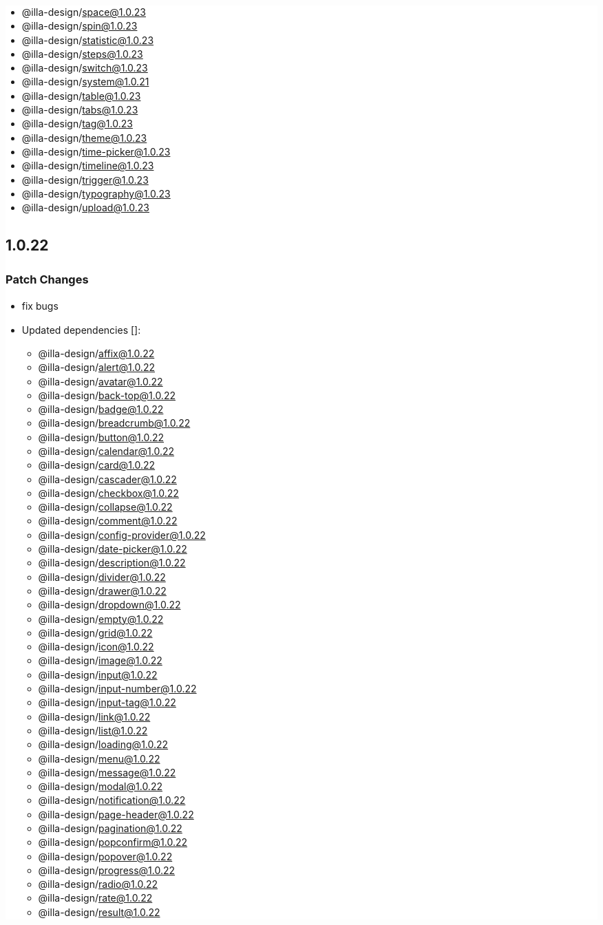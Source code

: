   - @illa-design/space@1.0.23
  - @illa-design/spin@1.0.23
  - @illa-design/statistic@1.0.23
  - @illa-design/steps@1.0.23
  - @illa-design/switch@1.0.23
  - @illa-design/system@1.0.21
  - @illa-design/table@1.0.23
  - @illa-design/tabs@1.0.23
  - @illa-design/tag@1.0.23
  - @illa-design/theme@1.0.23
  - @illa-design/time-picker@1.0.23
  - @illa-design/timeline@1.0.23
  - @illa-design/trigger@1.0.23
  - @illa-design/typography@1.0.23
  - @illa-design/upload@1.0.23

## 1.0.22

### Patch Changes

- fix bugs

- Updated dependencies []:
  - @illa-design/affix@1.0.22
  - @illa-design/alert@1.0.22
  - @illa-design/avatar@1.0.22
  - @illa-design/back-top@1.0.22
  - @illa-design/badge@1.0.22
  - @illa-design/breadcrumb@1.0.22
  - @illa-design/button@1.0.22
  - @illa-design/calendar@1.0.22
  - @illa-design/card@1.0.22
  - @illa-design/cascader@1.0.22
  - @illa-design/checkbox@1.0.22
  - @illa-design/collapse@1.0.22
  - @illa-design/comment@1.0.22
  - @illa-design/config-provider@1.0.22
  - @illa-design/date-picker@1.0.22
  - @illa-design/description@1.0.22
  - @illa-design/divider@1.0.22
  - @illa-design/drawer@1.0.22
  - @illa-design/dropdown@1.0.22
  - @illa-design/empty@1.0.22
  - @illa-design/grid@1.0.22
  - @illa-design/icon@1.0.22
  - @illa-design/image@1.0.22
  - @illa-design/input@1.0.22
  - @illa-design/input-number@1.0.22
  - @illa-design/input-tag@1.0.22
  - @illa-design/link@1.0.22
  - @illa-design/list@1.0.22
  - @illa-design/loading@1.0.22
  - @illa-design/menu@1.0.22
  - @illa-design/message@1.0.22
  - @illa-design/modal@1.0.22
  - @illa-design/notification@1.0.22
  - @illa-design/page-header@1.0.22
  - @illa-design/pagination@1.0.22
  - @illa-design/popconfirm@1.0.22
  - @illa-design/popover@1.0.22
  - @illa-design/progress@1.0.22
  - @illa-design/radio@1.0.22
  - @illa-design/rate@1.0.22
  - @illa-design/result@1.0.22